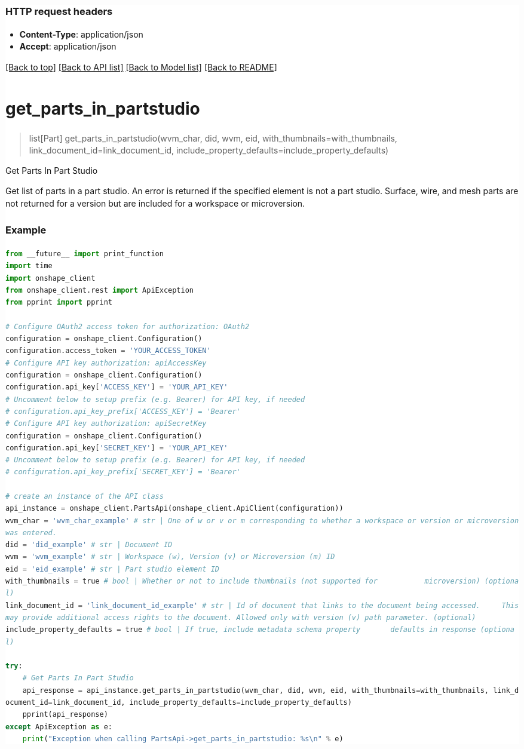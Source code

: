### HTTP request headers

 - **Content-Type**: application/json
 - **Accept**: application/json

[[Back to top]](#) [[Back to API list]](../README.md#documentation-for-api-endpoints) [[Back to Model list]](../README.md#documentation-for-models) [[Back to README]](../README.md)

# **get_parts_in_partstudio**
> list[Part] get_parts_in_partstudio(wvm_char, did, wvm, eid, with_thumbnails=with_thumbnails, link_document_id=link_document_id, include_property_defaults=include_property_defaults)

Get Parts In Part Studio

Get list of parts in a part studio. An error is returned if the specified element is not a part                 studio. Surface, wire, and mesh parts are not returned for a version but are included for a                 workspace or microversion.

### Example
```python
from __future__ import print_function
import time
import onshape_client
from onshape_client.rest import ApiException
from pprint import pprint

# Configure OAuth2 access token for authorization: OAuth2
configuration = onshape_client.Configuration()
configuration.access_token = 'YOUR_ACCESS_TOKEN'
# Configure API key authorization: apiAccessKey
configuration = onshape_client.Configuration()
configuration.api_key['ACCESS_KEY'] = 'YOUR_API_KEY'
# Uncomment below to setup prefix (e.g. Bearer) for API key, if needed
# configuration.api_key_prefix['ACCESS_KEY'] = 'Bearer'
# Configure API key authorization: apiSecretKey
configuration = onshape_client.Configuration()
configuration.api_key['SECRET_KEY'] = 'YOUR_API_KEY'
# Uncomment below to setup prefix (e.g. Bearer) for API key, if needed
# configuration.api_key_prefix['SECRET_KEY'] = 'Bearer'

# create an instance of the API class
api_instance = onshape_client.PartsApi(onshape_client.ApiClient(configuration))
wvm_char = 'wvm_char_example' # str | One of w or v or m corresponding to whether a workspace or version or microversion was entered.
did = 'did_example' # str | Document ID
wvm = 'wvm_example' # str | Workspace (w), Version (v) or Microversion (m) ID
eid = 'eid_example' # str | Part studio element ID
with_thumbnails = true # bool | Whether or not to include thumbnails (not supported for           microversion) (optional)
link_document_id = 'link_document_id_example' # str | Id of document that links to the document being accessed.     This may provide additional access rights to the document. Allowed only with version (v) path parameter. (optional)
include_property_defaults = true # bool | If true, include metadata schema property       defaults in response (optional)

try:
    # Get Parts In Part Studio
    api_response = api_instance.get_parts_in_partstudio(wvm_char, did, wvm, eid, with_thumbnails=with_thumbnails, link_document_id=link_document_id, include_property_defaults=include_property_defaults)
    pprint(api_response)
except ApiException as e:
    print("Exception when calling PartsApi->get_parts_in_partstudio: %s\n" % e)
```